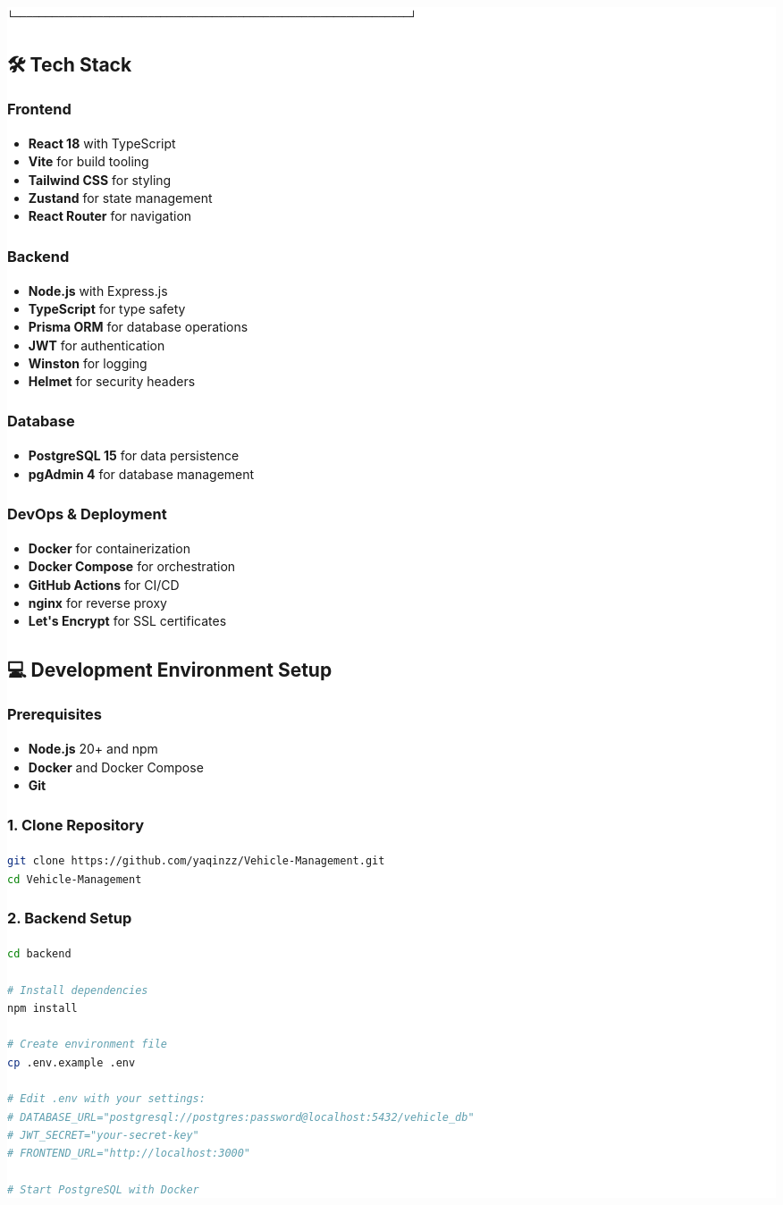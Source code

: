 ```
└──────────────────────────────────────────────────────────────┘
```

## 🛠️ Tech Stack

### Frontend
- **React 18** with TypeScript
- **Vite** for build tooling
- **Tailwind CSS** for styling
- **Zustand** for state management
- **React Router** for navigation

### Backend
- **Node.js** with Express.js
- **TypeScript** for type safety
- **Prisma ORM** for database operations
- **JWT** for authentication
- **Winston** for logging
- **Helmet** for security headers

### Database
- **PostgreSQL 15** for data persistence
- **pgAdmin 4** for database management

### DevOps & Deployment
- **Docker** for containerization
- **Docker Compose** for orchestration
- **GitHub Actions** for CI/CD
- **nginx** for reverse proxy
- **Let's Encrypt** for SSL certificates

## 💻 Development Environment Setup

### Prerequisites
- **Node.js** 20+ and npm
- **Docker** and Docker Compose
- **Git**

### 1. Clone Repository
```bash
git clone https://github.com/yaqinzz/Vehicle-Management.git
cd Vehicle-Management
```

### 2. Backend Setup
```bash
cd backend

# Install dependencies
npm install

# Create environment file
cp .env.example .env

# Edit .env with your settings:
# DATABASE_URL="postgresql://postgres:password@localhost:5432/vehicle_db"
# JWT_SECRET="your-secret-key"
# FRONTEND_URL="http://localhost:3000"

# Start PostgreSQL with Docker
```